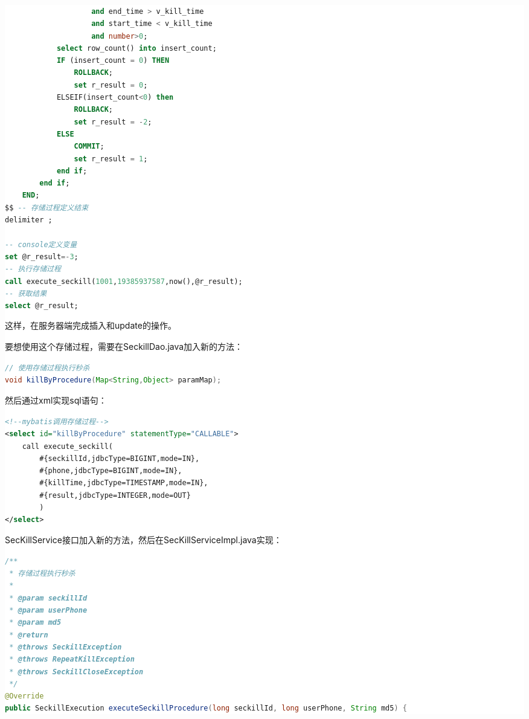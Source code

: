 ```sql
                    and end_time > v_kill_time
                    and start_time < v_kill_time
                    and number>0;
            select row_count() into insert_count;
            IF (insert_count = 0) THEN
                ROLLBACK;
                set r_result = 0;
            ELSEIF(insert_count<0) then
                ROLLBACK;
                set r_result = -2;
            ELSE
                COMMIT;
                set r_result = 1;
            end if;
        end if;
    END;
$$ -- 存储过程定义结束
delimiter ;

-- console定义变量
set @r_result=-3;
-- 执行存储过程
call execute_seckill(1001,19385937587,now(),@r_result);
-- 获取结果
select @r_result;
```

这样，在服务器端完成插入和update的操作。

要想使用这个存储过程，需要在SeckillDao.java加入新的方法：

```java
// 使用存储过程执行秒杀
void killByProcedure(Map<String,Object> paramMap);
```

然后通过xml实现sql语句：

```xml
<!--mybatis调用存储过程-->
<select id="killByProcedure" statementType="CALLABLE">
    call execute_seckill(
        #{seckillId,jdbcType=BIGINT,mode=IN},
        #{phone,jdbcType=BIGINT,mode=IN},
        #{killTime,jdbcType=TIMESTAMP,mode=IN},
        #{result,jdbcType=INTEGER,mode=OUT}
        )
</select>
```



SecKillService接口加入新的方法，然后在SecKillServiceImpl.java实现：

```java
/**
 * 存储过程执行秒杀
 *
 * @param seckillId
 * @param userPhone
 * @param md5
 * @return
 * @throws SeckillException
 * @throws RepeatKillException
 * @throws SeckillCloseException
 */
@Override
public SeckillExecution executeSeckillProcedure(long seckillId, long userPhone, String md5) {
```